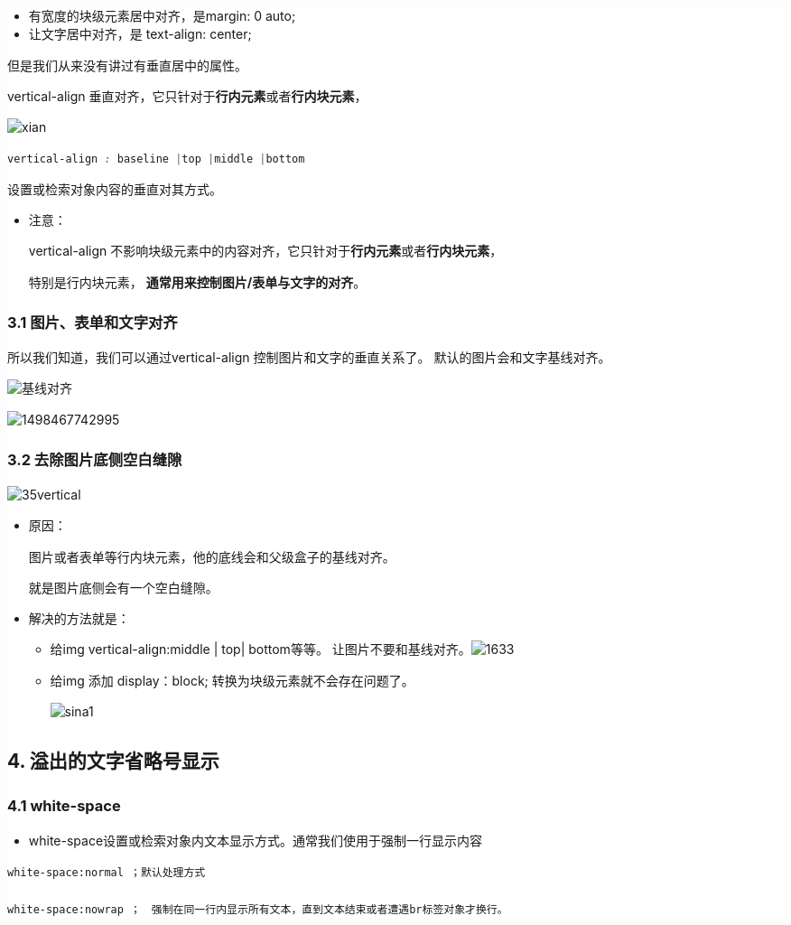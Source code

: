 - 有宽度的块级元素居中对齐，是margin: 0 auto;
- 让文字居中对齐，是 text-align: center;

但是我们从来没有讲过有垂直居中的属性。

vertical-align 垂直对齐，它只针对于**行内元素**或者**行内块元素**，

![xian](https://i.loli.net/2020/12/09/vS4PYC8EFXVwfHy.jpg)

```css
vertical-align : baseline |top |middle |bottom 
```

设置或检索对象内容的垂直对其方式。

- 注意：

  vertical-align 不影响块级元素中的内容对齐，它只针对于**行内元素**或者**行内块元素**，

  特别是行内块元素， **通常用来控制图片/表单与文字的对齐**。

### 3.1 图片、表单和文字对齐

所以我们知道，我们可以通过vertical-align 控制图片和文字的垂直关系了。 默认的图片会和文字基线对齐。

 ![基线对齐](https://i.loli.net/2020/12/09/6EWg8sRprZUu3VY.jpg)

![1498467742995](https://i.loli.net/2020/12/09/dr6UZf1mBzPMkQN.png)

### 3.2 去除图片底侧空白缝隙

![35vertical](https://i.loli.net/2020/12/09/oWSEvkD75cy4CV1.png)

- 原因：

  图片或者表单等行内块元素，他的底线会和父级盒子的基线对齐。

  就是图片底侧会有一个空白缝隙。

- 解决的方法就是：  

  - 给img vertical-align:middle | top| bottom等等。  让图片不要和基线对齐。![1633](https://i.loli.net/2020/12/09/mVUP1EigOAnwbjc.png )

  - 给img 添加 display：block; 转换为块级元素就不会存在问题了。

    ![sina1](https://i.loli.net/2020/12/09/r9NWvPqLhJpuFZG.png)

##  4. 溢出的文字省略号显示

###  4.1 white-space

- white-space设置或检索对象内文本显示方式。通常我们使用于强制一行显示内容 

~~~
white-space:normal ；默认处理方式

white-space:nowrap ；　强制在同一行内显示所有文本，直到文本结束或者遭遇br标签对象才换行。
~~~

